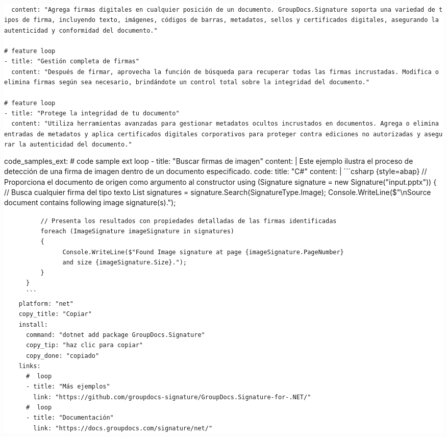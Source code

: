       content: "Agrega firmas digitales en cualquier posición de un documento. GroupDocs.Signature soporta una variedad de tipos de firma, incluyendo texto, imágenes, códigos de barras, metadatos, sellos y certificados digitales, asegurando la autenticidad y conformidad del documento."

    # feature loop
    - title: "Gestión completa de firmas"
      content: "Después de firmar, aprovecha la función de búsqueda para recuperar todas las firmas incrustadas. Modifica o elimina firmas según sea necesario, brindándote un control total sobre la integridad del documento."

    # feature loop
    - title: "Protege la integridad de tu documento"
      content: "Utiliza herramientas avanzadas para gestionar metadatos ocultos incrustados en documentos. Agrega o elimina entradas de metadatos y aplica certificados digitales corporativos para proteger contra ediciones no autorizadas y asegurar la autenticidad del documento."
      
  code_samples_ext:
    # code sample ext loop
    - title: "Buscar firmas de imagen"
      content: |
        Este ejemplo ilustra el proceso de detección de una firma de imagen dentro de un documento especificado.
      code:
        title: "C#"
        content: |
          ```csharp {style=abap}
          // Proporciona el documento de origen como argumento al constructor
          using (Signature signature = new Signature("input.pptx"))
          {
              // Busca cualquier firma del tipo texto
              List<ImageSignature> signatures = signature.Search<ImageSignature>(SignatureType.Image);
              Console.WriteLine($"\nSource document contains following image signature(s).");

              // Presenta los resultados con propiedades detalladas de las firmas identificadas
              foreach (ImageSignature imageSignature in signatures)
              {
                    Console.WriteLine($"Found Image signature at page {imageSignature.PageNumber} 
                    and size {imageSignature.Size}.");
              }
          }
          ```
        platform: "net"
        copy_title: "Copiar"
        install:
          command: "dotnet add package GroupDocs.Signature"
          copy_tip: "haz clic para copiar"
          copy_done: "copiado"
        links:
          #  loop
          - title: "Más ejemplos"
            link: "https://github.com/groupdocs-signature/GroupDocs.Signature-for-.NET/"
          #  loop
          - title: "Documentación"
            link: "https://docs.groupdocs.com/signature/net/"
            